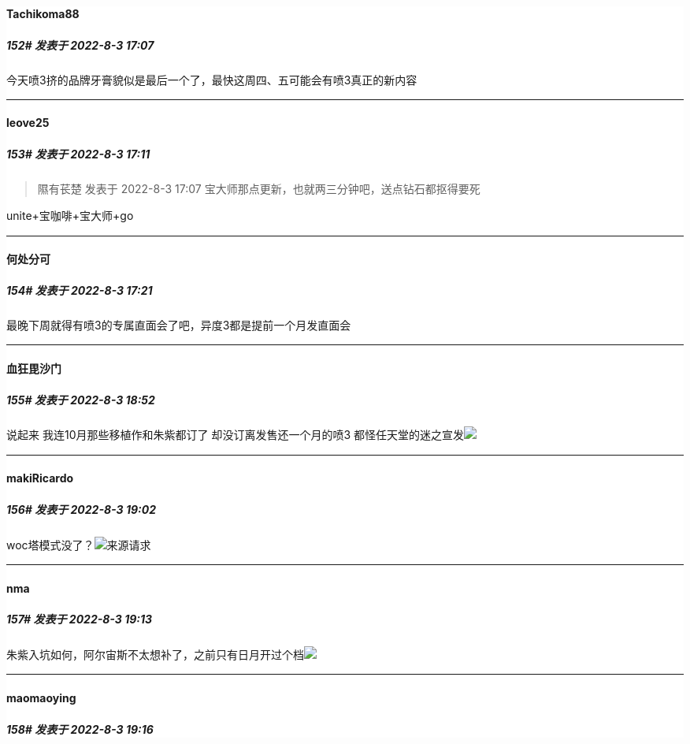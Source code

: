 ####  Tachikoma88  
##### 152#       发表于 2022-8-3 17:07

今天喷3挤的品牌牙膏貌似是最后一个了，最快这周四、五可能会有喷3真正的新内容



*****

####  leove25  
##### 153#       发表于 2022-8-3 17:11

<blockquote>隰有苌楚 发表于 2022-8-3 17:07
宝大师那点更新，也就两三分钟吧，送点钻石都抠得要死</blockquote>
unite+宝咖啡+宝大师+go



*****

####  何处分可  
##### 154#       发表于 2022-8-3 17:21

最晚下周就得有喷3的专属直面会了吧，异度3都是提前一个月发直面会



*****

####  血狂毘沙门  
##### 155#       发表于 2022-8-3 18:52

说起来 我连10月那些移植作和朱紫都订了 却没订离发售还一个月的喷3 都怪任天堂的迷之宣发<img src="https://static.saraba1st.com/image/smiley/face2017/018.png" referrerpolicy="no-referrer">



*****

####  makiRicardo  
##### 156#       发表于 2022-8-3 19:02

woc塔模式没了？<img src="https://static.saraba1st.com/image/smiley/face2017/112.png" referrerpolicy="no-referrer">来源请求



*****

####  nma  
##### 157#       发表于 2022-8-3 19:13

朱紫入坑如何，阿尔宙斯不太想补了，之前只有日月开过个档<img src="https://static.saraba1st.com/image/smiley/face2017/067.png" referrerpolicy="no-referrer">

*****

####  maomaoying  
##### 158#       发表于 2022-8-3 19:16

